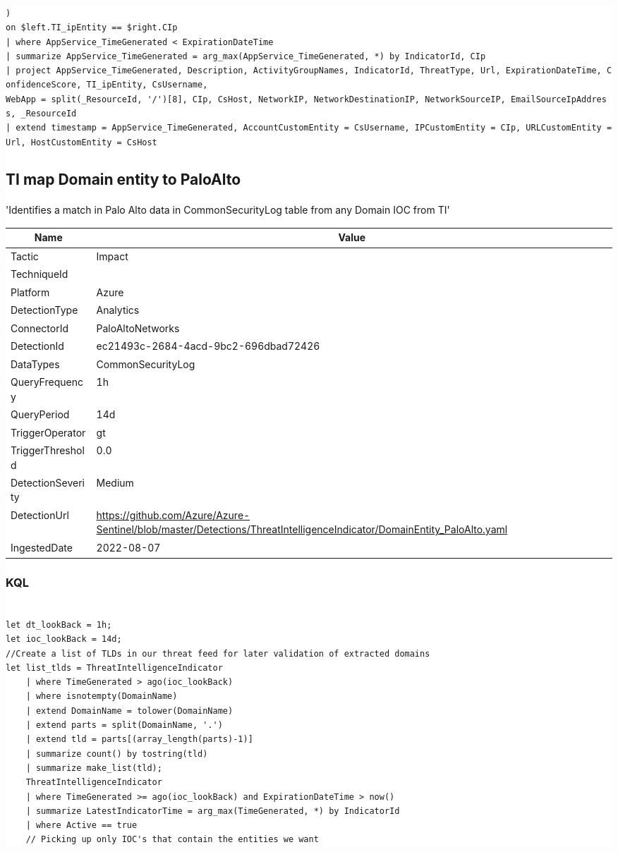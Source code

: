 ```kql
)
on $left.TI_ipEntity == $right.CIp
| where AppService_TimeGenerated < ExpirationDateTime
| summarize AppService_TimeGenerated = arg_max(AppService_TimeGenerated, *) by IndicatorId, CIp
| project AppService_TimeGenerated, Description, ActivityGroupNames, IndicatorId, ThreatType, Url, ExpirationDateTime, ConfidenceScore, TI_ipEntity, CsUsername, 
WebApp = split(_ResourceId, '/')[8], CIp, CsHost, NetworkIP, NetworkDestinationIP, NetworkSourceIP, EmailSourceIpAddress, _ResourceId
| extend timestamp = AppService_TimeGenerated, AccountCustomEntity = CsUsername, IPCustomEntity = CIp, URLCustomEntity = Url, HostCustomEntity = CsHost

```

## TI map Domain entity to PaloAlto

'Identifies a match in Palo Alto data in CommonSecurityLog table from any Domain IOC from TI'

|Name | Value |
| --- | --- |
|Tactic | Impact|
|TechniqueId | |
|Platform | Azure|
|DetectionType | Analytics |
|ConnectorId | PaloAltoNetworks |
|DetectionId | ec21493c-2684-4acd-9bc2-696dbad72426 |
|DataTypes | CommonSecurityLog |
|QueryFrequency | 1h |
|QueryPeriod | 14d |
|TriggerOperator | gt |
|TriggerThreshold | 0.0 |
|DetectionSeverity | Medium |
|DetectionUrl | https://github.com/Azure/Azure-Sentinel/blob/master/Detections/ThreatIntelligenceIndicator/DomainEntity_PaloAlto.yaml |
|IngestedDate | 2022-08-07 |

### KQL
```kql

let dt_lookBack = 1h;
let ioc_lookBack = 14d;
//Create a list of TLDs in our threat feed for later validation of extracted domains
let list_tlds = ThreatIntelligenceIndicator
    | where TimeGenerated > ago(ioc_lookBack)
    | where isnotempty(DomainName)
    | extend DomainName = tolower(DomainName)
    | extend parts = split(DomainName, '.')
    | extend tld = parts[(array_length(parts)-1)]
    | summarize count() by tostring(tld)
    | summarize make_list(tld);
    ThreatIntelligenceIndicator
    | where TimeGenerated >= ago(ioc_lookBack) and ExpirationDateTime > now()
    | summarize LatestIndicatorTime = arg_max(TimeGenerated, *) by IndicatorId
    | where Active == true
    // Picking up only IOC's that contain the entities we want
```